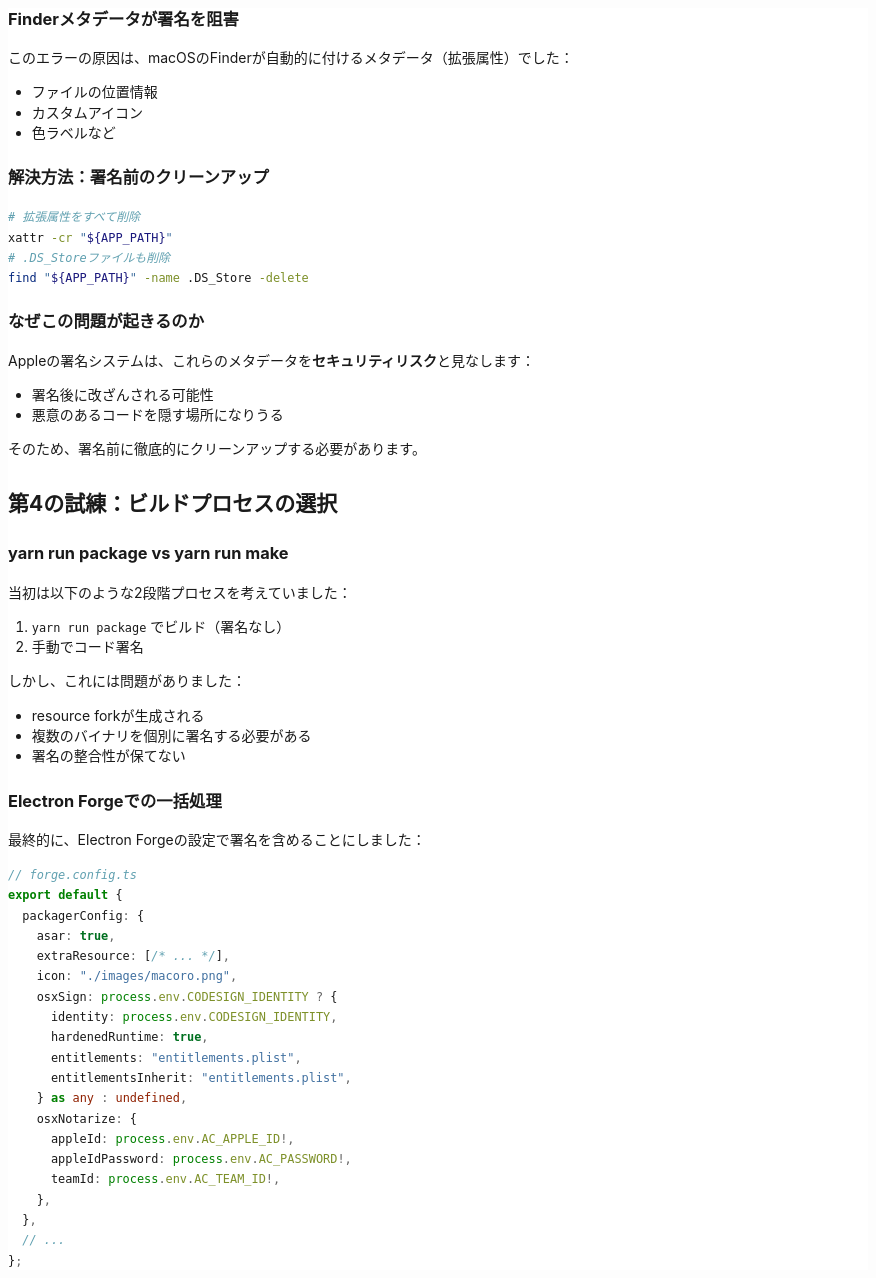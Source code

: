 ### Finderメタデータが署名を阻害

このエラーの原因は、macOSのFinderが自動的に付けるメタデータ（拡張属性）でした：

- ファイルの位置情報
- カスタムアイコン
- 色ラベルなど

### 解決方法：署名前のクリーンアップ

```bash
# 拡張属性をすべて削除
xattr -cr "${APP_PATH}"
# .DS_Storeファイルも削除
find "${APP_PATH}" -name .DS_Store -delete
```

### なぜこの問題が起きるのか

Appleの署名システムは、これらのメタデータを**セキュリティリスク**と見なします：
- 署名後に改ざんされる可能性
- 悪意のあるコードを隠す場所になりうる

そのため、署名前に徹底的にクリーンアップする必要があります。

## 第4の試練：ビルドプロセスの選択

### yarn run package vs yarn run make

当初は以下のような2段階プロセスを考えていました：

1. `yarn run package` でビルド（署名なし）
2. 手動でコード署名

しかし、これには問題がありました：

- resource forkが生成される
- 複数のバイナリを個別に署名する必要がある
- 署名の整合性が保てない

### Electron Forgeでの一括処理

最終的に、Electron Forgeの設定で署名を含めることにしました：

```typescript
// forge.config.ts
export default {
  packagerConfig: {
    asar: true,
    extraResource: [/* ... */],
    icon: "./images/macoro.png",
    osxSign: process.env.CODESIGN_IDENTITY ? {
      identity: process.env.CODESIGN_IDENTITY,
      hardenedRuntime: true,
      entitlements: "entitlements.plist",
      entitlementsInherit: "entitlements.plist",
    } as any : undefined,
    osxNotarize: {
      appleId: process.env.AC_APPLE_ID!,
      appleIdPassword: process.env.AC_PASSWORD!,
      teamId: process.env.AC_TEAM_ID!,
    },
  },
  // ...
};
```
